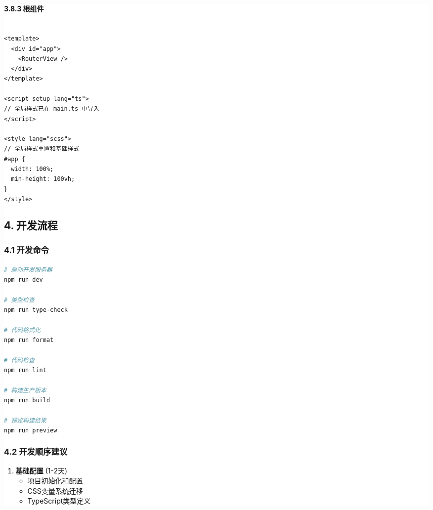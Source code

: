 #### 3.8.3 根组件

```vue

<template>
  <div id="app">
    <RouterView />
  </div>
</template>

<script setup lang="ts">
// 全局样式已在 main.ts 中导入
</script>

<style lang="scss">
// 全局样式重置和基础样式
#app {
  width: 100%;
  min-height: 100vh;
}
</style>
```

## 4. 开发流程

### 4.1 开发命令

```bash
# 启动开发服务器
npm run dev

# 类型检查
npm run type-check

# 代码格式化
npm run format

# 代码检查
npm run lint

# 构建生产版本
npm run build

# 预览构建结果
npm run preview
```

### 4.2 开发顺序建议

1. **基础配置** (1-2天)
   - 项目初始化和配置
   - CSS变量系统迁移
   - TypeScript类型定义
